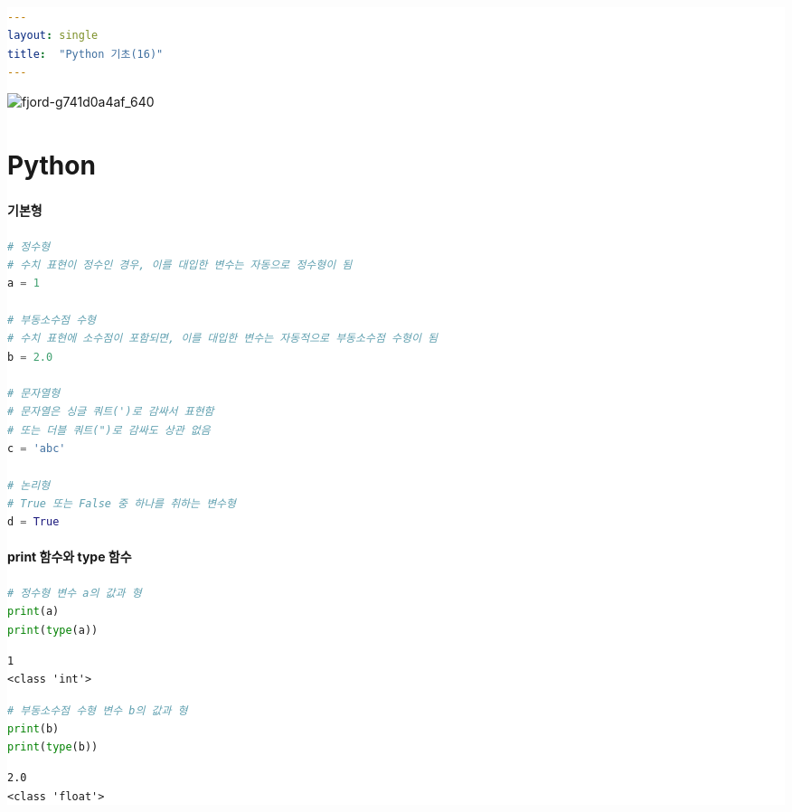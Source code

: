 ```yaml
---
layout: single
title:  "Python 기초(16)"
---
```


![fjord-g741d0a4af_640](https://github.com/jasminherb/jasminherb.github.io/assets/133365586/7ab2a2c8-f8c3-4467-befc-23526b4857ac)



# Python

#### 기본형


```python
# 정수형
# 수치 표현이 정수인 경우, 이를 대입한 변수는 자동으로 정수형이 됨
a = 1

# 부동소수점 수형
# 수치 표현에 소수점이 포함되면, 이를 대입한 변수는 자동적으로 부동소수점 수형이 됨
b = 2.0

# 문자열형
# 문자열은 싱글 쿼트(')로 감싸서 표현함
# 또는 더블 쿼트(")로 감싸도 상관 없음
c = 'abc'

# 논리형
# True 또는 False 중 하나를 취하는 변수형
d = True
```

#### print 함수와 type 함수


```python
# 정수형 변수 a의 값과 형
print(a)
print(type(a))
```

    1
    <class 'int'>
    


```python
# 부동소수점 수형 변수 b의 값과 형
print(b)
print(type(b))
```

    2.0
    <class 'float'>
    